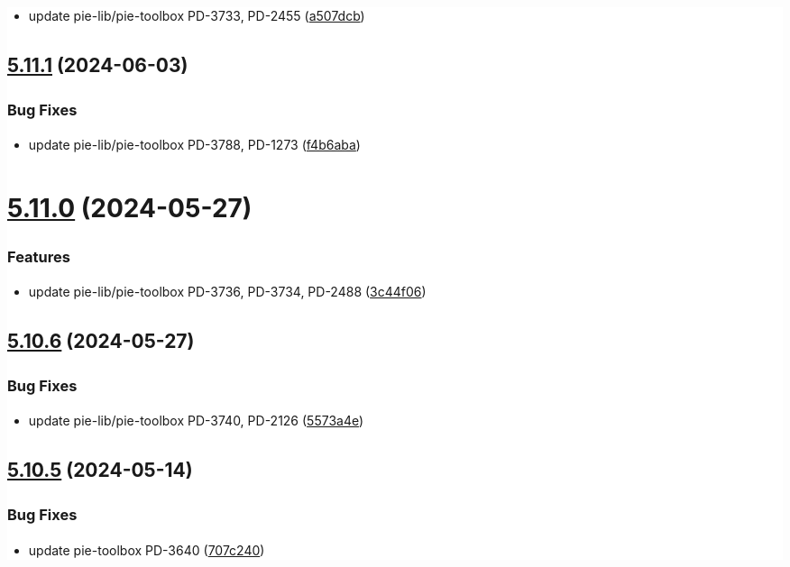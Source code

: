 * update pie-lib/pie-toolbox PD-3733, PD-2455 ([a507dcb](https://github.com/pie-framework/pie-elements/commit/a507dcb30bf2de72614aaba8ee576edf0c953d05))





## [5.11.1](https://github.com/pie-framework/pie-elements/compare/@pie-element/drag-in-the-blank-controller@5.11.0...@pie-element/drag-in-the-blank-controller@5.11.1) (2024-06-03)


### Bug Fixes

* update pie-lib/pie-toolbox PD-3788, PD-1273 ([f4b6aba](https://github.com/pie-framework/pie-elements/commit/f4b6aba5c741fbf6305dba71bf47d2226f39f2ee))





# [5.11.0](https://github.com/pie-framework/pie-elements/compare/@pie-element/drag-in-the-blank-controller@5.10.6...@pie-element/drag-in-the-blank-controller@5.11.0) (2024-05-27)


### Features

* update pie-lib/pie-toolbox PD-3736, PD-3734, PD-2488 ([3c44f06](https://github.com/pie-framework/pie-elements/commit/3c44f06d96e609246acde257a8223dc16192c2c4))





## [5.10.6](https://github.com/pie-framework/pie-elements/compare/@pie-element/drag-in-the-blank-controller@5.10.5...@pie-element/drag-in-the-blank-controller@5.10.6) (2024-05-27)


### Bug Fixes

* update pie-lib/pie-toolbox PD-3740, PD-2126 ([5573a4e](https://github.com/pie-framework/pie-elements/commit/5573a4e2f4524839525679df319bb92c7c841916))





## [5.10.5](https://github.com/pie-framework/pie-elements/compare/@pie-element/drag-in-the-blank-controller@5.10.4...@pie-element/drag-in-the-blank-controller@5.10.5) (2024-05-14)


### Bug Fixes

* update pie-toolbox PD-3640 ([707c240](https://github.com/pie-framework/pie-elements/commit/707c24031bc0cb05bb070605d4bc27384334eaac))
